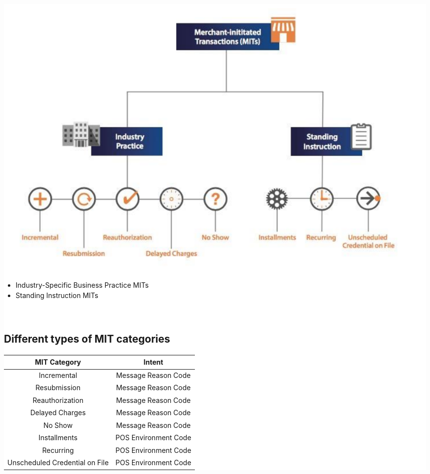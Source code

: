 ![MIT_USE_CASES](./images/MIT_USE_CASES.png)

- Industry-Specific Business Practice MITs
- Standing Instruction MITs

<br>

## Different types of MIT categories

|          MIT Category          |        Intent        |
| :----------------------------: | :------------------: |
|          Incremental           | Message Reason Code  |
|          Resubmission          | Message Reason Code  |
|        Reauthorization         | Message Reason Code  |
|        Delayed Charges         | Message Reason Code  |
|            No Show             | Message Reason Code  |
|          Installments          | POS Environment Code |
|           Recurring            | POS Environment Code |
| Unscheduled Credential on File | POS Environment Code |
